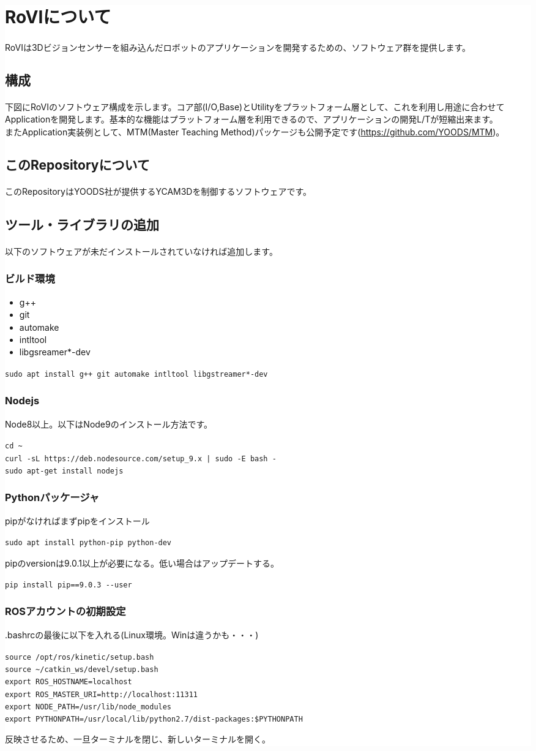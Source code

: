 # RoVIについて

RoVIは3Dビジョンセンサーを組み込んだロボットのアプリケーションを開発するための、ソフトウェア群を提供します。
## 構成
下図にRoVIのソフトウェア構成を示します。コア部(I/O,Base)とUtilityをプラットフォーム層として、これを利用し用途に合わせてApplicationを開発します。基本的な機能はプラットフォーム層を利用できるので、アプリケーションの開発L/Tが短縮出来ます。  
またApplication実装例として、MTM(Master Teaching Method)パッケージも公開予定です(https://github.com/YOODS/MTM)。


## このRepositoryについて  
このRepositoryはYOODS社が提供するYCAM3Dを制御するソフトウェアです。

## ツール・ライブラリの追加  
以下のソフトウェアが未だインストールされていなければ追加します。
### ビルド環境
  - g++
  - git
  - automake
  - intltool
  - libgsreamer*-dev
~~~
sudo apt install g++ git automake intltool libgstreamer*-dev
~~~

### Nodejs  
Node8以上。以下はNode9のインストール方法です。
~~~
cd ~
curl -sL https://deb.nodesource.com/setup_9.x | sudo -E bash -
sudo apt-get install nodejs
~~~

### Pythonパッケージャ  
pipがなければまずpipをインストール
~~~
sudo apt install python-pip python-dev
~~~
pipのversionは9.0.1以上が必要になる。低い場合はアップデートする。
~~~
pip install pip==9.0.3 --user
~~~

### ROSアカウントの初期設定  
.bashrcの最後に以下を入れる(Linux環境。Winは違うかも・・・)
~~~
source /opt/ros/kinetic/setup.bash
source ~/catkin_ws/devel/setup.bash
export ROS_HOSTNAME=localhost
export ROS_MASTER_URI=http://localhost:11311
export NODE_PATH=/usr/lib/node_modules
export PYTHONPATH=/usr/local/lib/python2.7/dist-packages:$PYTHONPATH
~~~
反映させるため、一旦ターミナルを閉じ、新しいターミナルを開く。
